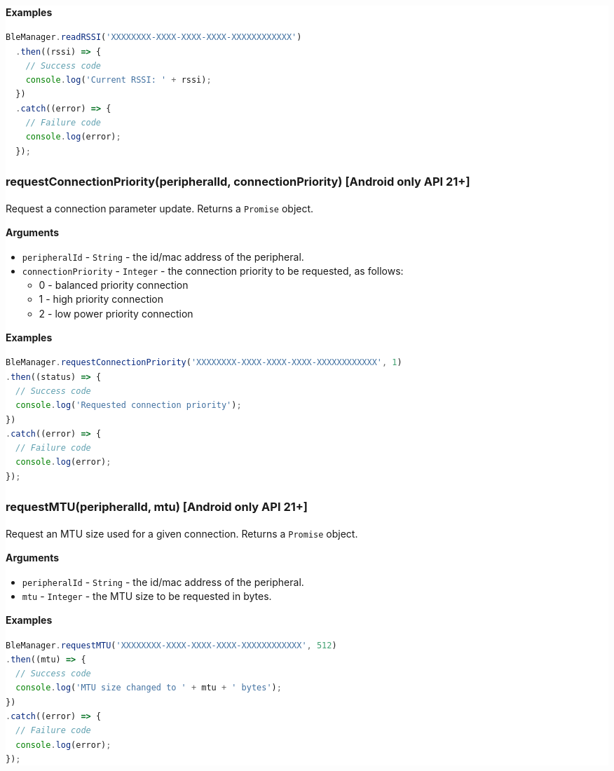 __Examples__
```js
BleManager.readRSSI('XXXXXXXX-XXXX-XXXX-XXXX-XXXXXXXXXXXX')
  .then((rssi) => {
    // Success code
    console.log('Current RSSI: ' + rssi);
  })
  .catch((error) => {
    // Failure code
    console.log(error);
  });
```

### requestConnectionPriority(peripheralId, connectionPriority) [Android only API 21+]
Request a connection parameter update.
Returns a `Promise` object.

__Arguments__
- `peripheralId` - `String` - the id/mac address of the peripheral.
- `connectionPriority` - `Integer` - the connection priority to be requested, as follows:
    - 0 - balanced priority connection
    - 1 - high priority connection
    - 2 - low power priority connection

__Examples__
```js
BleManager.requestConnectionPriority('XXXXXXXX-XXXX-XXXX-XXXX-XXXXXXXXXXXX', 1)
.then((status) => {
  // Success code
  console.log('Requested connection priority');
})
.catch((error) => {
  // Failure code
  console.log(error);
});
```

### requestMTU(peripheralId, mtu) [Android only API 21+]
Request an MTU size used for a given connection.
Returns a `Promise` object.

__Arguments__
- `peripheralId` - `String` - the id/mac address of the peripheral.
- `mtu` - `Integer` - the MTU size to be requested in bytes.

__Examples__
```js
BleManager.requestMTU('XXXXXXXX-XXXX-XXXX-XXXX-XXXXXXXXXXXX', 512)
.then((mtu) => {
  // Success code
  console.log('MTU size changed to ' + mtu + ' bytes');
})
.catch((error) => {
  // Failure code
  console.log(error);
});
```
